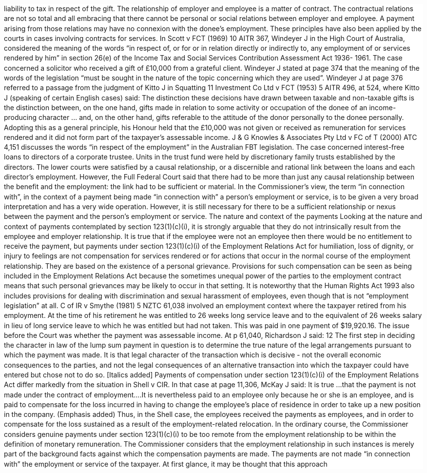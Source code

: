 liability to tax in respect of the gift. The relationship of employer and employee is a matter of contract. The contractual relations are not so total and all embracing that there cannot be personal or social relations between employer and employee. A payment arising from those relations may have no connexion with the donee’s employment. These principles have also been applied by the courts in cases involving contracts for services. In Scott v FCT (1969) 10 AITR 367, Windeyer J in the High Court of Australia, considered the meaning of the words “in respect of, or for or in relation directly or indirectly to, any employment of or services rendered by him” in section 26(e) of the Income Tax and Social Services Contribution Assessment Act 1936- 1961. The case concerned a solicitor who received a gift of £10,000 from a grateful client. Windeyer J stated at page 374 that the meaning of the words of the legislation “must be sought in the nature of the topic concerning which they are used”. Windeyer J at page 376 referred to a passage from the judgment of Kitto J in Squatting 11 Investment Co Ltd v FCT (1953) 5 AITR 496, at 524, where Kitto J (speaking of certain English cases) said: The distinction these decisions have drawn between taxable and non-taxable gifts is the distinction between, on the one hand, gifts made in relation to some activity or occupation of the donee of an income-producing character ... and, on the other hand, gifts referable to the attitude of the donor personally to the donee personally. Adopting this as a general principle, his Honour held that the £10,000 was not given or received as remuneration for services rendered and it did not form part of the taxpayer’s assessable income. J & G Knowles & Associates Pty Ltd v FC of T (2000) ATC 4,151 discusses the words “in respect of the employment” in the Australian FBT legislation. The case concerned interest-free loans to directors of a corporate trustee. Units in the trust fund were held by discretionary family trusts established by the directors. The lower courts were satisfied by a causal relationship, or a discernible and rational link between the loans and each director’s employment. However, the Full Federal Court said that there had to be more than just any causal relationship between the benefit and the employment: the link had to be sufficient or material. In the Commissioner’s view, the term “in connection with”, in the context of a payment being made “in connection with” a person’s employment or service, is to be given a very broad interpretation and has a very wide operation. However, it is still necessary for there to be a sufficient relationship or nexus between the payment and the person’s employment or service. The nature and context of the payments Looking at the nature and context of payments contemplated by section 123(1)(c)(i), it is strongly arguable that they do not intrinsically result from the employee and employer relationship. It is true that if the employee were not an employee then there would be no entitlement to receive the payment, but payments under section 123(1)(c)(i) of the Employment Relations Act for humiliation, loss of dignity, or injury to feelings are not compensation for services rendered or for actions that occur in the normal course of the employment relationship. They are based on the existence of a personal grievance. Provisions for such compensation can be seen as being included in the Employment Relations Act because the sometimes unequal power of the parties to the employment contract means that such personal grievances may be likely to occur in that setting. It is noteworthy that the Human Rights Act 1993 also includes provisions for dealing with discrimination and sexual harassment of employees, even though that is not “employment legislation” at all. C of IR v Smythe (1981) 5 NZTC 61,038 involved an employment context where the taxpayer retired from his employment. At the time of his retirement he was entitled to 26 weeks long service leave and to the equivalent of 26 weeks salary in lieu of long service leave to which he was entitled but had not taken. This was paid in one payment of $19,920.16. The issue before the Court was whether the payment was assessable income. At p 61,040, Richardson J said: 12 The first step in deciding the character in law of the lump sum payment in question is to determine the true nature of the legal arrangements pursuant to which the payment was made. It is that legal character of the transaction which is decisive - not the overall economic consequences to the parties, and not the legal consequences of an alternative transaction into which the taxpayer could have entered but chose not to do so. \[Italics added\] Payments of compensation under section 123(1)(c)(i) of the Employment Relations Act differ markedly from the situation in Shell v CIR. In that case at page 11,306, McKay J said: It is true ...that the payment is not made under the contract of employment....It is nevertheless paid to an employee only because he or she is an employee, and is paid to compensate for the loss incurred in having to change the employee’s place of residence in order to take up a new position in the company. (Emphasis added) Thus, in the Shell case, the employees received the payments as employees, and in order to compensate for the loss sustained as a result of the employment-related relocation. In the ordinary course, the Commissioner considers genuine payments under section 123(1)(c)(i) to be too remote from the employment relationship to be within the definition of monetary remuneration. The Commissioner considers that the employment relationship in such instances is merely part of the background facts against which the compensation payments are made. The payments are not made “in connection with” the employment or service of the taxpayer. At first glance, it may be thought that this approach